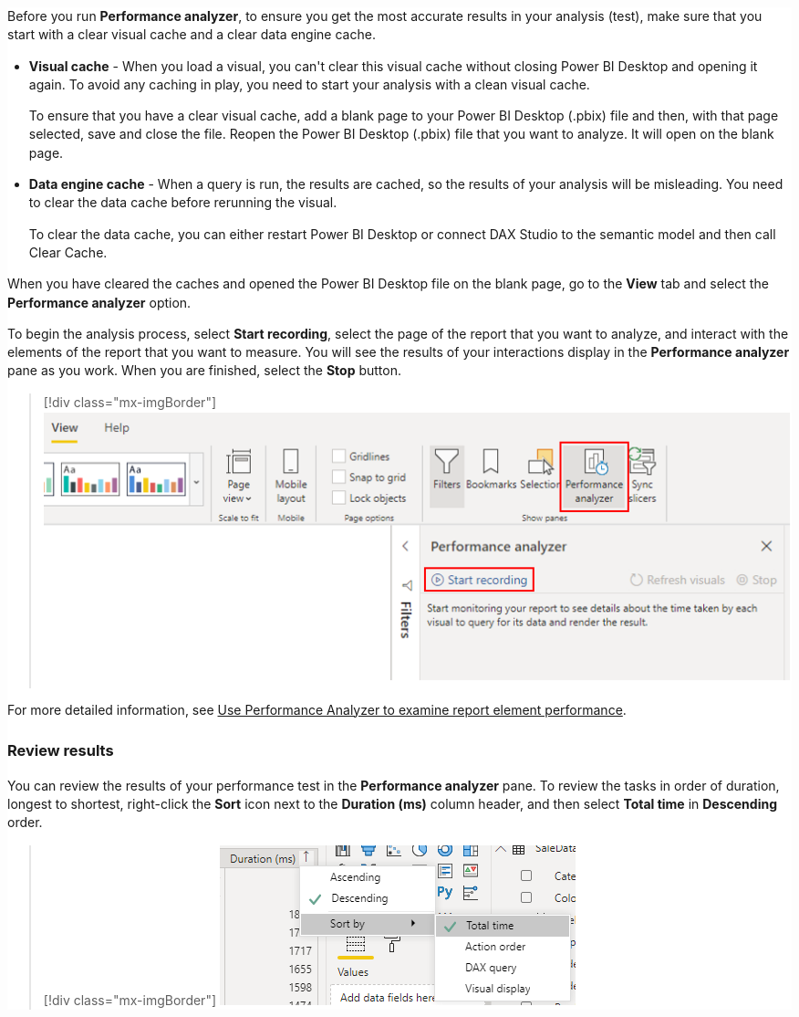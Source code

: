 Before you run **Performance analyzer**, to ensure you get the most accurate results in your analysis (test), make sure that you start with a clear visual cache and a clear data engine cache.

-   **Visual cache** - When you load a visual, you can't clear this visual cache without closing Power BI Desktop and opening it again. To avoid any caching in play, you need to start your analysis with a clean visual cache.

    To ensure that you have a clear visual cache, add a blank page to your Power BI Desktop (.pbix) file and then, with that page selected, save and close the file. Reopen the Power BI Desktop (.pbix) file that you want to analyze. It will open on the blank page.

-   **Data engine cache** - When a query is run, the results are cached, so the results of your analysis will be misleading. You need to clear the data cache before rerunning the visual.

    To clear the data cache, you can either restart Power BI Desktop or connect DAX Studio to the semantic model and then call Clear Cache.

When you have cleared the caches and opened the Power BI Desktop file on the blank page, go to the **View** tab and select the **Performance analyzer** option.

To begin the analysis process, select **Start recording**, select the page of the report that you want to analyze, and interact with the elements of the report that you want to measure. You will see the results of your interactions display in the **Performance analyzer** pane as you work. When you are finished, select the **Stop** button.

> [!div class="mx-imgBorder"]
> [![Screenshot of Performance Analyzer start screen.](../media/2-performance-analyzer-overview-ssm.png)](../media/2-performance-analyzer-overview-ssm.png#lightbox)

For more detailed information, see [Use Performance Analyzer to examine report element performance](/power-bi/create-reports/desktop-performance-analyzer/?azure-portal=true).

### Review results

You can review the results of your performance test in the **Performance analyzer** pane. To review the tasks in order of duration, longest to shortest, right-click the **Sort** icon next to the **Duration (ms)** column header, and then select **Total time** in **Descending** order.

> [!div class="mx-imgBorder"]
> [![Screenshot showing how to sort results in Analyzer.](../media/2-sort-results-performance-analyzer-ss.png)](../media/2-sort-results-performance-analyzer-ss.png#lightbox)
